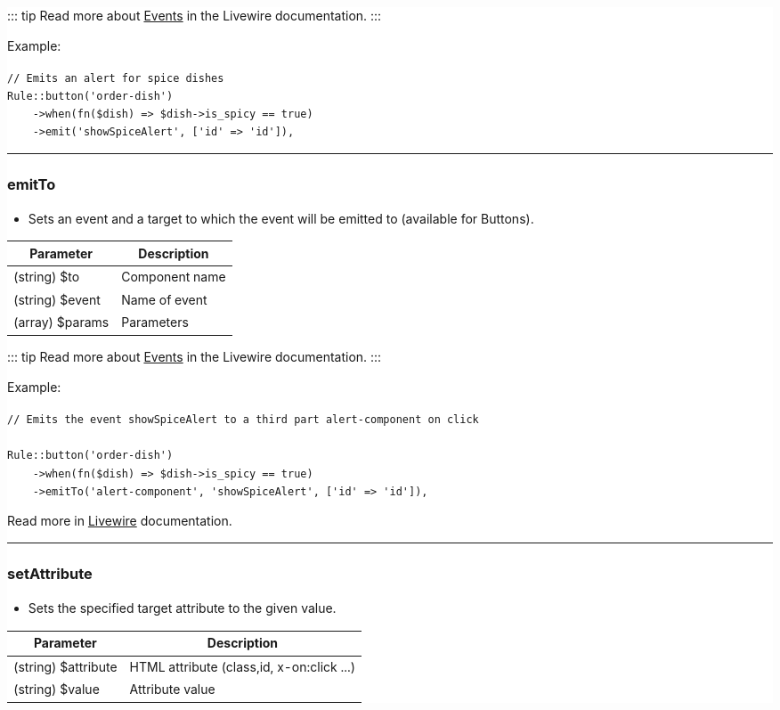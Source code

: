 ::: tip
Read more about [Events](https://laravel-livewire.com/docs/2.x/events) in the Livewire documentation.
:::

Example:

```php{4}
// Emits an alert for spice dishes
Rule::button('order-dish')
    ->when(fn($dish) => $dish->is_spicy == true)
    ->emit('showSpiceAlert', ['id' => 'id']),
```

---

### emitTo

* Sets an event and a target to which the event will be emitted to (available for Buttons).

| Parameter       | Description    | 
|-----------------|----------------|
| (string) $to    | Component name |
| (string) $event | Name of event  |
| (array) $params | Parameters     |

::: tip
Read more about [Events](https://laravel-livewire.com/docs/2.x/events) in the Livewire documentation.
:::

Example:

```php{5}
// Emits the event showSpiceAlert to a third part alert-component on click

Rule::button('order-dish')
    ->when(fn($dish) => $dish->is_spicy == true)
    ->emitTo('alert-component', 'showSpiceAlert', ['id' => 'id']),
```

Read more in [Livewire](https://laravel-livewire.com/docs/2.x/events#scope-by-name) documentation.

---

### setAttribute

* Sets the specified target attribute to the given value.

| Parameter           | Description                               | 
|---------------------|-------------------------------------------|
| (string) $attribute | HTML attribute (class,id, x-on:click ...) |
| (string) $value     | Attribute value                           |
